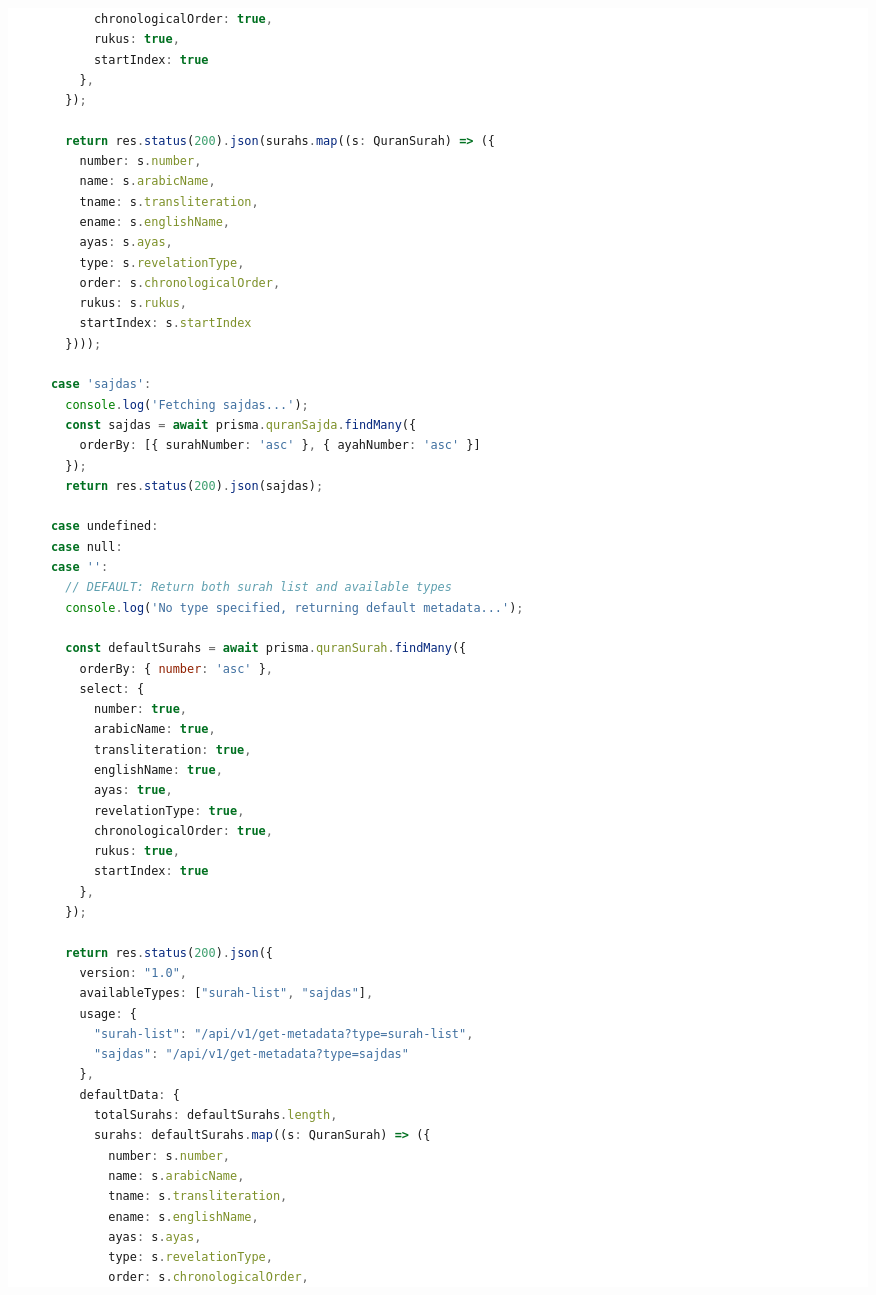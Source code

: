 ```typescript
            chronologicalOrder: true,
            rukus: true,
            startIndex: true
          },
        });
        
        return res.status(200).json(surahs.map((s: QuranSurah) => ({
          number: s.number,
          name: s.arabicName,
          tname: s.transliteration,
          ename: s.englishName,
          ayas: s.ayas,
          type: s.revelationType,
          order: s.chronologicalOrder,
          rukus: s.rukus,
          startIndex: s.startIndex
        })));

      case 'sajdas':
        console.log('Fetching sajdas...');
        const sajdas = await prisma.quranSajda.findMany({
          orderBy: [{ surahNumber: 'asc' }, { ayahNumber: 'asc' }]
        });
        return res.status(200).json(sajdas);

      case undefined:
      case null:
      case '':
        // DEFAULT: Return both surah list and available types
        console.log('No type specified, returning default metadata...');
        
        const defaultSurahs = await prisma.quranSurah.findMany({
          orderBy: { number: 'asc' },
          select: {
            number: true,
            arabicName: true,
            transliteration: true,
            englishName: true,
            ayas: true,
            revelationType: true,
            chronologicalOrder: true,
            rukus: true,
            startIndex: true
          },
        });

        return res.status(200).json({
          version: "1.0",
          availableTypes: ["surah-list", "sajdas"],
          usage: {
            "surah-list": "/api/v1/get-metadata?type=surah-list",
            "sajdas": "/api/v1/get-metadata?type=sajdas"
          },
          defaultData: {
            totalSurahs: defaultSurahs.length,
            surahs: defaultSurahs.map((s: QuranSurah) => ({
              number: s.number,
              name: s.arabicName,
              tname: s.transliteration,
              ename: s.englishName,
              ayas: s.ayas,
              type: s.revelationType,
              order: s.chronologicalOrder,
```